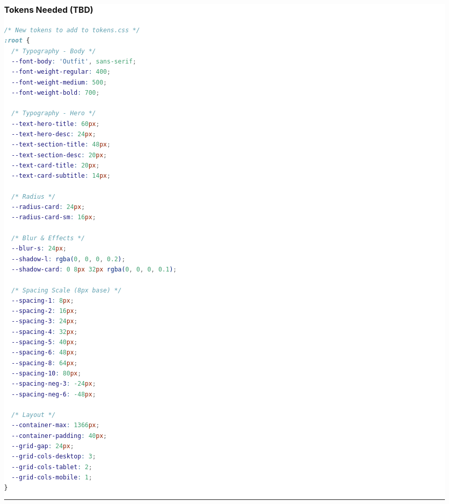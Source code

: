 ### Tokens Needed (TBD)

```css
/* New tokens to add to tokens.css */
:root {
  /* Typography - Body */
  --font-body: 'Outfit', sans-serif;
  --font-weight-regular: 400;
  --font-weight-medium: 500;
  --font-weight-bold: 700;
  
  /* Typography - Hero */
  --text-hero-title: 60px;
  --text-hero-desc: 24px;
  --text-section-title: 48px;
  --text-section-desc: 20px;
  --text-card-title: 20px;
  --text-card-subtitle: 14px;
  
  /* Radius */
  --radius-card: 24px;
  --radius-card-sm: 16px;
  
  /* Blur & Effects */
  --blur-s: 24px;
  --shadow-l: rgba(0, 0, 0, 0.2);
  --shadow-card: 0 8px 32px rgba(0, 0, 0, 0.1);
  
  /* Spacing Scale (8px base) */
  --spacing-1: 8px;
  --spacing-2: 16px;
  --spacing-3: 24px;
  --spacing-4: 32px;
  --spacing-5: 40px;
  --spacing-6: 48px;
  --spacing-8: 64px;
  --spacing-10: 80px;
  --spacing-neg-3: -24px;
  --spacing-neg-6: -48px;
  
  /* Layout */
  --container-max: 1366px;
  --container-padding: 40px;
  --grid-gap: 24px;
  --grid-cols-desktop: 3;
  --grid-cols-tablet: 2;
  --grid-cols-mobile: 1;
}
```

---
